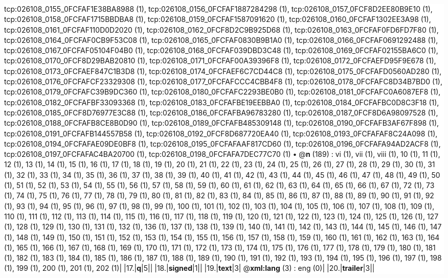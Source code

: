 tcp:026108_0155_0FCFAF1E38BA8988 (1), tcp:026108_0156_0FCFAF1887284298 (1), tcp:026108_0157_0FCF8D2EE80B9E10 (1), tcp:026108_0158_0FCFAF1715BBDBA8 (1), tcp:026108_0159_0FCFAF1587091620 (1), tcp:026108_0160_0FCFAF1302EE3A98 (1), tcp:026108_0161_0FCFAF110D0D2020 (1), tcp:026108_0162_0FCF8D2C9B925D68 (1), tcp:026108_0163_0FCFAF0FD6FD7F80 (1), tcp:026108_0164_0FCFAF0CB9F53C08 (1), tcp:026108_0165_0FCFAF0830B9B1A0 (1), tcp:026108_0166_0FCFAF0691292488 (1), tcp:026108_0167_0FCFAF05104F04B0 (1), tcp:026108_0168_0FCFAF039DBD3C48 (1), tcp:026108_0169_0FCFAF02155BA6C0 (1), tcp:026108_0170_0FCF8D29BAB20810 (1), tcp:026108_0171_0FCFAF00A39396F8 (1), tcp:026108_0172_0FCFAEFD95F9E678 (1), tcp:026108_0173_0FCFAEF847C1B3D8 (1), tcp:026108_0174_0FCFAEF6C7CD44C8 (1), tcp:026108_0175_0FCFAFD0560AD280 (1), tcp:026108_0176_0FCFAFCF23329308 (1), tcp:026108_0177_0FCFAFCCC4CBB4F8 (1), tcp:026108_0178_0FCFAFC8D34B7BD0 (1), tcp:026108_0179_0FCFAFC39B9DC360 (1), tcp:026108_0180_0FCFAFC2293BE0B0 (1), tcp:026108_0181_0FCFAFC0A6087EF8 (1), tcp:026108_0182_0FCFAFBF33093368 (1), tcp:026108_0183_0FCFAFBE19EEBBA0 (1), tcp:026108_0184_0FCFAFBC0D8C3F18 (1), tcp:026108_0185_0FCF8D76977E3C88 (1), tcp:026108_0186_0FCFAFBA96783280 (1), tcp:026108_0187_0FCF8D6A98097528 (1), tcp:026108_0188_0FCFAFB8CE8B0D90 (1), tcp:026108_0189_0FCFAFB485309148 (1), tcp:026108_0190_0FCFAFB3AF67F898 (1), tcp:026108_0191_0FCFAFB144557B58 (1), tcp:026108_0192_0FCF8D687720EA40 (1), tcp:026108_0193_0FCFAFAF8C24A098 (1), tcp:026108_0194_0FCFAFAE09DE0BF8 (1), tcp:026108_0195_0FCFAFAAF817CD60 (1), tcp:026108_0196_0FCFAFA94AD2ACF8 (1), tcp:026108_0197_0FCFAFAC4BA20700 (1), tcp:026108_0198_0FCFAFA7DEC77C70 (1)  •  @__n__ (189) : vi (1), vii (1), viii (1), 10 (1), 11 (1), 12 (1), 13 (1), 14 (1), 15 (1), 16 (1), 17 (1), 18 (1), 19 (1), 20 (1), 21 (1), 22 (1), 23 (1), 24 (1), 25 (1), 26 (1), 27 (1), 28 (1), 29 (1), 30 (1), 31 (1), 32 (1), 33 (1), 34 (1), 35 (1), 36 (1), 37 (1), 38 (1), 39 (1), 40 (1), 41 (1), 42 (1), 43 (1), 44 (1), 45 (1), 46 (1), 47 (1), 48 (1), 49 (1), 50 (1), 51 (1), 52 (1), 53 (1), 54 (1), 55 (1), 56 (1), 57 (1), 58 (1), 59 (1), 60 (1), 61 (1), 62 (1), 63 (1), 64 (1), 65 (1), 66 (1), 67 (1), 72 (1), 73 (1), 74 (1), 75 (1), 76 (1), 77 (1), 78 (1), 79 (1), 80 (1), 81 (1), 82 (1), 83 (1), 84 (1), 85 (1), 86 (1), 87 (1), 88 (1), 89 (1), 90 (1), 91 (1), 92 (1), 93 (1), 94 (1), 95 (1), 96 (1), 97 (1), 98 (1), 99 (1), 100 (1), 101 (1), 102 (1), 103 (1), 104 (1), 105 (1), 106 (1), 107 (1), 108 (1), 109 (1), 110 (1), 111 (1), 112 (1), 113 (1), 114 (1), 115 (1), 116 (1), 117 (1), 118 (1), 119 (1), 120 (1), 121 (1), 122 (1), 123 (1), 124 (1), 125 (1), 126 (1), 127 (1), 128 (1), 129 (1), 130 (1), 131 (1), 132 (1), 136 (1), 137 (1), 138 (1), 139 (1), 140 (1), 141 (1), 142 (1), 143 (1), 144 (1), 145 (1), 146 (1), 147 (1), 148 (1), 149 (1), 150 (1), 151 (1), 152 (1), 153 (1), 154 (1), 155 (1), 156 (1), 157 (1), 158 (1), 159 (1), 160 (1), 161 (1), 162 (1), 163 (1), 164 (1), 165 (1), 166 (1), 167 (1), 168 (1), 169 (1), 170 (1), 171 (1), 172 (1), 173 (1), 174 (1), 175 (1), 176 (1), 177 (1), 178 (1), 179 (1), 180 (1), 181 (1), 182 (1), 183 (1), 184 (1), 185 (1), 186 (1), 187 (1), 188 (1), 189 (1), 190 (1), 191 (1), 192 (1), 193 (1), 194 (1), 195 (1), 196 (1), 197 (1), 198 (1), 199 (1), 200 (1), 201 (1), 202 (1)|
|17.|__q__|5||
|18.|__signed__|1||
|19.|__text__|3| @__xml:lang__ (3) : eng (0)|
|20.|__trailer__|3||
